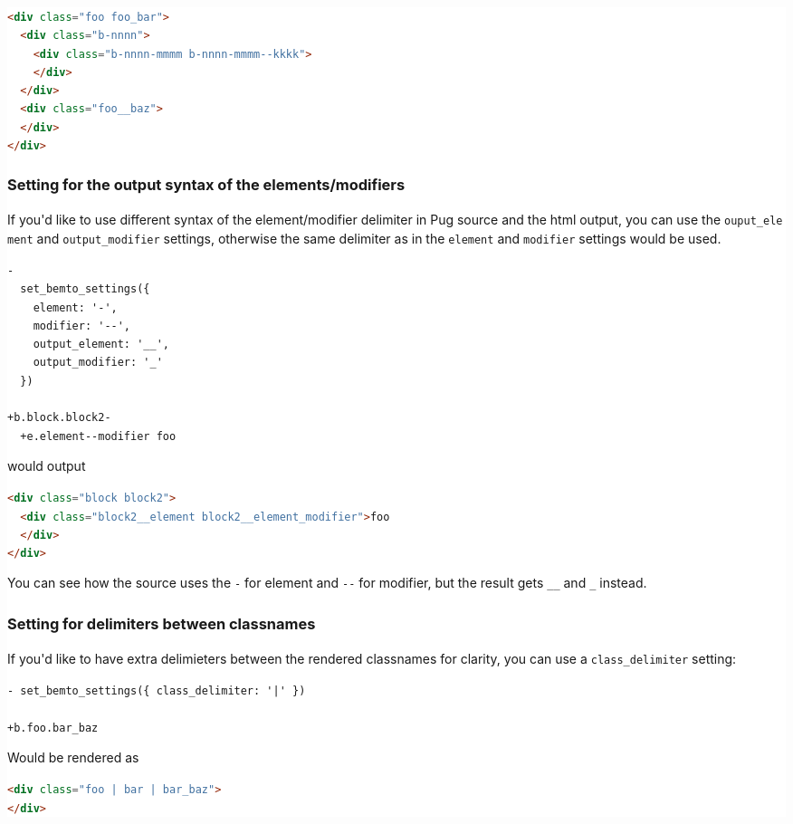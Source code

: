 ```HTML
<div class="foo foo_bar">
  <div class="b-nnnn">
    <div class="b-nnnn-mmmm b-nnnn-mmmm--kkkk">
    </div>
  </div>
  <div class="foo__baz">
  </div>
</div>
```

### Setting for the output syntax of the elements/modifiers

If you'd like to use different syntax of the element/modifier delimiter in Pug source and the html output, you can use the `ouput_element` and `output_modifier` settings, otherwise the same delimiter as in the `element` and `modifier` settings would be used.

```Pug
-
  set_bemto_settings({
    element: '-',
    modifier: '--',
    output_element: '__',
    output_modifier: '_'
  })

+b.block.block2-
  +e.element--modifier foo
```

would output

```HTML
<div class="block block2">
  <div class="block2__element block2__element_modifier">foo
  </div>
</div>
```

You can see how the source uses the `-` for element and `--` for modifier, but the result gets `__` and `_` instead.

### Setting for delimiters between classnames

If you'd like to have extra delimieters between the rendered classnames for clarity, you can use a `class_delimiter` setting:

``` Pug
- set_bemto_settings({ class_delimiter: '|' })

+b.foo.bar_baz
```

Would be rendered as

``` HTML
<div class="foo | bar | bar_baz">
</div>
```
